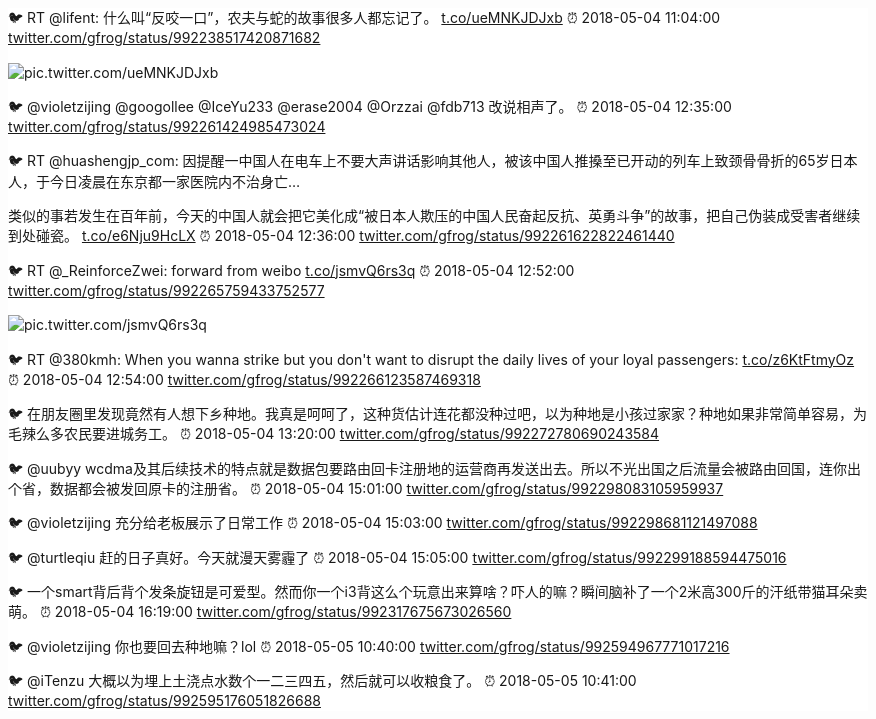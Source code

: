 🐦 RT @lifent: 什么叫“反咬一口”，农夫与蛇的故事很多人都忘记了。 [t.co/ueMNKJDJxb](https://twitter.com/lifent/status/992205233592811520/photo/1)
⏰ 2018-05-04 11:04:00
[twitter.com/gfrog/status/992238517420871682](http://twitter.com/gfrog/status/992238517420871682)

![pic.twitter.com/ueMNKJDJxb](https://pbs.twimg.com/media/DcUFZiaUQAAZn2o.jpg)

🐦 @violetzijing @googollee @IceYu233 @erase2004 @Orzzai @fdb713 改说相声了。
⏰ 2018-05-04 12:35:00
[twitter.com/gfrog/status/992261424985473024](http://twitter.com/gfrog/status/992261424985473024)

🐦 RT @huashengjp_com: 因提醒一中国人在电车上不要大声讲话影响其他人，被该中国人推搡至已开动的列车上致颈骨骨折的65岁日本人，于今日凌晨在东京都一家医院内不治身亡…

类似的事若发生在百年前，今天的中国人就会把它美化成“被日本人欺压的中国人民奋起反抗、英勇斗争”的故事，把自己伪装成受害者继续到处碰瓷。 [t.co/e6Nju9HcLX](https://twitter.com/huashengjp_com/status/992233638459666432/photo/1)
⏰ 2018-05-04 12:36:00
[twitter.com/gfrog/status/992261622822461440](http://twitter.com/gfrog/status/992261622822461440)

🐦 RT @_ReinforceZwei: forward from weibo [t.co/jsmvQ6rs3q](https://twitter.com/_ReinforceZwei/status/992059669144223745/photo/1)
⏰ 2018-05-04 12:52:00
[twitter.com/gfrog/status/992265759433752577](http://twitter.com/gfrog/status/992265759433752577)

![pic.twitter.com/jsmvQ6rs3q](https://pbs.twimg.com/media/DcSA-MZVAAApb3I.jpg)

🐦 RT @380kmh: When you wanna strike but you don't want to disrupt the daily lives of your loyal passengers: [t.co/z6KtFtmyOz](https://soranews24.com/2018/05/01/okayama-buses-strike-by-continuing-to-run-and-refusing-to-take-anyones-money/)
⏰ 2018-05-04 12:54:00
[twitter.com/gfrog/status/992266123587469318](http://twitter.com/gfrog/status/992266123587469318)

🐦 在朋友圈里发现竟然有人想下乡种地。我真是呵呵了，这种货估计连花都没种过吧，以为种地是小孩过家家？种地如果非常简单容易，为毛辣么多农民要进城务工。
⏰ 2018-05-04 13:20:00
[twitter.com/gfrog/status/992272780690243584](http://twitter.com/gfrog/status/992272780690243584)

🐦 @uubyy wcdma及其后续技术的特点就是数据包要路由回卡注册地的运营商再发送出去。所以不光出国之后流量会被路由回国，连你出个省，数据都会被发回原卡的注册省。
⏰ 2018-05-04 15:01:00
[twitter.com/gfrog/status/992298083105959937](http://twitter.com/gfrog/status/992298083105959937)

🐦 @violetzijing 充分给老板展示了日常工作
⏰ 2018-05-04 15:03:00
[twitter.com/gfrog/status/992298681121497088](http://twitter.com/gfrog/status/992298681121497088)

🐦 @turtleqiu 赶的日子真好。今天就漫天雾霾了
⏰ 2018-05-04 15:05:00
[twitter.com/gfrog/status/992299188594475016](http://twitter.com/gfrog/status/992299188594475016)

🐦 一个smart背后背个发条旋钮是可爱型。然而你一个i3背这么个玩意出来算啥？吓人的嘛？瞬间脑补了一个2米高300斤的汗纸带猫耳朵卖萌。
⏰ 2018-05-04 16:19:00
[twitter.com/gfrog/status/992317675673026560](http://twitter.com/gfrog/status/992317675673026560)

🐦 @violetzijing 你也要回去种地嘛？lol
⏰ 2018-05-05 10:40:00
[twitter.com/gfrog/status/992594967771017216](http://twitter.com/gfrog/status/992594967771017216)

🐦 @iTenzu 大概以为埋上土浇点水数个一二三四五，然后就可以收粮食了。
⏰ 2018-05-05 10:41:00
[twitter.com/gfrog/status/992595176051826688](http://twitter.com/gfrog/status/992595176051826688)
